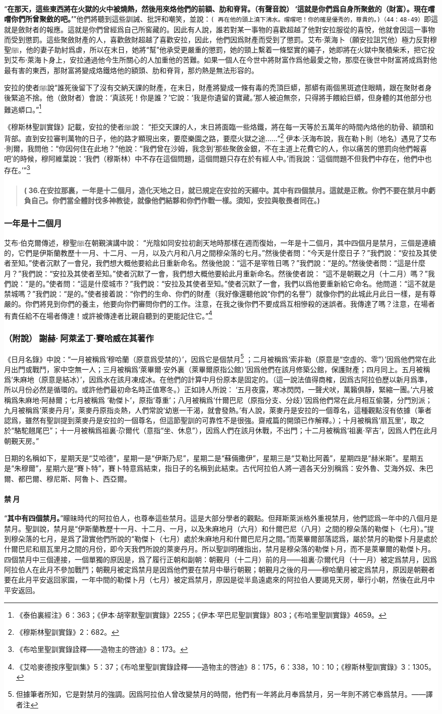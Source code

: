 “**在那天，這些東西將在火獄的火中被燒熱，然後用來烙他們的前額、肋和脊背。（有聲音說） ‘這就是你們爲自身所聚斂的（財富）。現在嚐嚐你們所曾聚斂的吧。’**”他們將聽到這些訓誡、批評和嘲笑，並說：`( 再在他的頭上澆下沸水。嚐嚐吧！你的確是優秀的，尊貴的。)（44：48-49）`即這就是斂財者的報應。這就是你們曾經爲自己所窖藏的。因此有人說，誰若對某一事物的喜歡超越了他對安拉服從的喜悅，他就會因這一事物而受到懲罰。這些聚斂財產的人，喜歡斂財超越了喜歡安拉，因此，他們因爲財產而受到了懲罰。艾布·萊海卜（願安拉詛咒他）極力反對穆聖ﷺ，他的妻子助紂爲虐，所以在末日，她將“幫”他承受更嚴重的懲罰，她的頸上繫着一條堅實的繩子，她即將在火獄中聚積柴禾，把它投到艾布·萊海卜身上，安拉通過他今生所關心的人加重他的苦難。如果一個人在今世中將財富作爲他最愛之物，那麼在後世中財富將成爲對他最有害的東西，那財富將變成烙鐵烙他的額頭、肋和脊背，那灼熱是無法形容的。

安拉的使者ﷺ說“誰死後留下了沒有交納天課的財產，在末日，財產將變成一條有毒的禿頂巨蟒，那蟒有兩個黑斑遮住眼睛，跟在聚財者身後緊追不捨。他（斂財者）會說：‘真該死！你是誰？’它說：‘我是你遺留的寶藏。’那人被迫無奈，只得將手餵給巨蟒，但身體的其他部分也難逃蟒口。”[^48] 

《穆斯林聖訓實錄》記載，安拉的使者ﷺ說： “拒交天課的人，末日將面臨一些烙鐵，將在每一天等於五萬年的時間內烙他的肋骨、額頭和背部。直到安拉審判萬物的日子，他的路才顯現出來，要麼樂園之路，要麼火獄之途……”[^49] 伊本·沃海布說，我在勒卜則（地名）遇見了艾布·則爾，我問他：“你因何住在此地？”他說：“我們曾在沙姆，我念到‘那些聚斂金銀，不在主道上花費它的人，你以痛苦的懲罰向他們報喜吧’的時候，穆阿維葉說：‘我們（穆斯林）中不存在這個問題，這個問題只存在於有經人中。’而我說：‘這個問題不但我們中存在，他們中也存在。’”[^50] 

[^46]:《布哈里聖訓實錄詮釋——造物主的啓迪》8：175。

[^47]:《阿卜杜·蘭扎格經注》2：263。

[^48]:《泰伯裏經注》6：363；《伊本·胡宰默聖訓實錄》2255；《伊本·罕巴尼聖訓實錄》803；《布哈里聖訓實錄》4659。

[^49]:《穆斯林聖訓實錄》2：682。

[^50]:《布哈里聖訓實錄詮釋——造物主的啓迪》8：173。

>#### ( 36.在安拉那裏，一年是十二個月，造化天地之日，就已規定在安拉的天經中。其中有四個禁月。這就是正教。你們不要在禁月中虧負自己。你們當全體討伐多神教徒，就像他們結夥和你們作戰一樣。須知，安拉與敬畏者同在。)

### 一年是十二個月

艾布·伯克爾傳述，穆聖ﷺ在朝覲演講中說： “光陰如同安拉初創天地時那樣在週而復始，一年是十二個月，其中四個月是禁月，三個是連續的，它們是伊斯蘭教歷十一月、十二月、一月，以及六月和八月之間穆朵落的七月。”然後使者問：“今天是什麼日子？”我們說：“安拉及其使者至知。”使者沉默了一會兒，我們想大概他要給此日重新命名。然後他說：“這不是宰牲日嗎？”我們說：“是的。”然後使者問：“這是什麼月？”我們說：“安拉及其使者至知。”使者沉默了一會，我們想大概他要給此月重新命名。然後使者說： “這不是朝覲之月（十二月）嗎？”我們說：“是的。”使者問：“這是什麼城市？”我們說：“安拉及其使者至知。”使者沉默了一會，我們以爲他要重新給它命名。他問道：“這不就是禁城嗎？”我們說：“是的。”使者接着說：“你們的生命、你們的財產（我好像還聽他說“你們的名譽”）就像你們的此城此月此日一樣，是有尊嚴的。你們將見到你們的養主，他要向你們審問你們的工作。注意，在我之後你們不要成爲互相慘殺的迷誤者。我傳達了嗎？注意，在場者有責任給不在場者傳達！或許被傳達者比親自聽到的更能記住它。”[^51] 

### （附說） 謝赫· 阿萊孟丁·賽哈威在其著作

《日月名錄》中說：“一月被稱爲‘穆哈蘭（原意爲受禁的）’，因爲它是個禁月[^52] ；二月被稱爲‘索非勒（原意是“空虛的、零”）’因爲他們常在此月出門或戰鬥，家中空無一人；三月被稱爲‘萊畢爾·安外裏（萊畢爾原指公館）’因爲他們在該月修築公館，保護財產；四月同上。五月被稱爲‘朱麻地（原意是結冰）’，因爲水在該月凍成冰。在他們的計算中月份原本是固定的。（這一說法值得商榷，因爲古阿拉伯歷以新月爲準，所以月份必然是循環的。或許他們最初命名時正值寒冬。）正如詩人所說： ‘五月夜露，寒冰閃閃，一聲犬吠，萬籟俱靜，緊縮一團。’六月被稱爲朱麻地·阿赫爾；七月被稱爲 ‘勒傑卜’，原指‘尊重’；八月被稱爲‘什爾巴尼（原指分支、分歧）’因爲他們常在此月相互偷襲，分門別派；九月被稱爲‘萊麥丹月’，萊麥丹原指炎熱，人們常說‘幼崽一干渴，就會發熱。’有人說，萊麥丹是安拉的一個尊名，這種觀點沒有依據（筆者認爲，雖然有聖訓提到萊麥丹是安拉的一個尊名，但這節聖訓的可靠性不是很強。齋戒篇的開頭已作解釋。）；十月被稱爲‘扇瓦里’，取之於“駱駝翹尾巴”；十一月被稱爲祖裏·尕爾代（意指“坐、休息”），因爲人們在該月休戰，不出門；十二月被稱爲‘祖裏·罕吉’，因爲人們在此月朝覲天房。”

日期的名稱如下，星期天是“艾哈德”，星期一是“伊斯乃尼”，星期二是“蘇倆撒伊”，星期三是“艾勒比阿義”，星期四是“赫米斯”。星期五是“朱穆爾”，星期六是“賽卜特”，賽卜特意爲結束，指日子的名稱到此結束。古代阿拉伯人將一週各天分別稱爲：安外魯、艾海外奴、朱巴爾、都巴爾、穆尼斯、阿魯卜、西亞爾。

[^51]:《艾哈麥德按序聖訓集》5：37；《布哈里聖訓實錄詮釋——造物主的啓迪》8：175，6：338，10：10；《穆斯林聖訓實錄》3：1305。

[^52]:但據筆者所知，它是對禁月的強調。因爲阿拉伯人曾改變禁月的時間，他們有一年將此月奉爲禁月，另一年則不將它奉爲禁月。——譯者注

#### 禁	月

“**其中有四個禁月。**”矇昧時代的阿拉伯人，也尊奉這些禁月。這是大部分學者的觀點。但拜斯萊派格外重視禁月，他們認爲一年中的八個月是禁月。聖訓說，禁月是“伊斯蘭教歷十一月、十二月、一月，以及朱麻地月（六月）和什爾巴尼（八月）之間的穆朵落的勒傑卜（七月）。”提到穆朵落的七月，是爲了證實他們所說的“勒傑卜（七月）處於朱麻地月和什爾巴尼月之間。”而萊畢爾部落認爲，屬於禁月的勒傑卜月是處於什爾巴尼和扇瓦里月之間的月份，即今天我們所說的萊麥丹月。所以聖訓明確指出，禁月是穆朵落的勒傑卜月，而不是萊畢爾的勒傑卜月。四個禁月中三個連接，一個單獨的原因是，爲了履行正朝和副朝：朝覲月（十二月）前的月——祖裏·尕爾代月（十一月）被定爲禁月，因爲阿拉伯人在此月不參加戰鬥；朝覲月被定爲禁月是因爲他們要在禁月中舉行朝覲；朝覲月之後的月——穆哈蘭月被定爲禁月，原因是朝覲者要在此月平安返回家園，一年中間的勒傑卜月（七月）被定爲禁月，原因是從半島遠處來的阿拉伯人要謁見天房，舉行小朝，然後在此月中平安返回。
